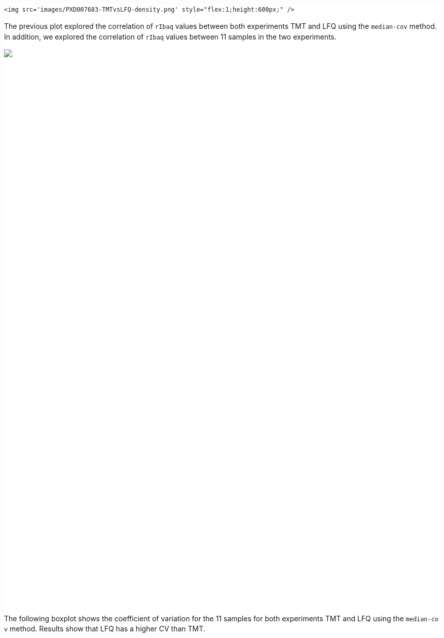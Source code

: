     <img src='images/PXD007683-TMTvsLFQ-density.png' style="flex:1;height:600px;" />
</center>


The previous plot explored the correlation of `rIbaq` values between both experiments TMT and LFQ using the `median-cov` method. In addition, we explored the correlation of `rIbaq` values between 11 samples in the two experiments. 

<div style="display:flex;justify-content:center">
    <img src='images/PXD007683-11samples-density.png' style="flex:1;height:1200px;" />
</div>

The following boxplot shows the coefficient of variation for the 11 samples for both experiments TMT and LFQ using the `median-cov` method. Results show that LFQ has a higher CV than TMT.

<center class="half">